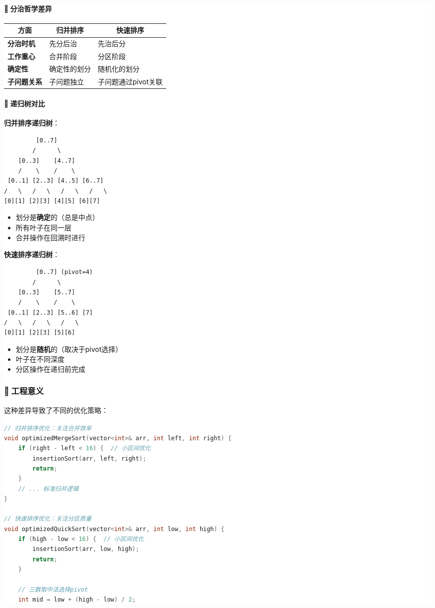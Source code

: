 #### 🔹 分治哲学差异

| 方面 | 归并排序 | 快速排序 |
|------|----------|----------|
| **分治时机** | 先分后治 | 先治后分 |
| **工作重心** | 合并阶段 | 分区阶段 |
| **确定性** | 确定性的划分 | 随机化的划分 |
| **子问题关系** | 子问题独立 | 子问题通过pivot关联 |

#### 🔹 递归树对比

**归并排序递归树**：
```
         [0..7]
        /      \
    [0..3]    [4..7]
    /    \    /    \
 [0..1] [2..3] [4..5] [6..7]
/   \   /   \   /   \   /   \
[0][1] [2][3] [4][5] [6][7]
```

- 划分是**确定**的（总是中点）
- 所有叶子在同一层
- 合并操作在回溯时进行

**快速排序递归树**：
```
         [0..7] (pivot=4)
        /      \
    [0..3]    [5..7] 
    /    \    /    \
 [0..1] [2..3] [5..6] [7]
/   \   /   \   /   \ 
[0][1] [2][3] [5][6]
```

- 划分是**随机**的（取决于pivot选择）
- 叶子在不同深度
- 分区操作在递归前完成

### 🎯 工程意义

这种差异导致了不同的优化策略：

```cpp
// 归并排序优化：关注合并效率
void optimizedMergeSort(vector<int>& arr, int left, int right) {
    if (right - left < 16) {  // 小区间优化
        insertionSort(arr, left, right);
        return;
    }
    // ... 标准归并逻辑
}

// 快速排序优化：关注分区质量  
void optimizedQuickSort(vector<int>& arr, int low, int high) {
    if (high - low < 16) {  // 小区间优化
        insertionSort(arr, low, high);
        return;
    }
    
    // 三数取中法选择pivot
    int mid = low + (high - low) / 2;
```